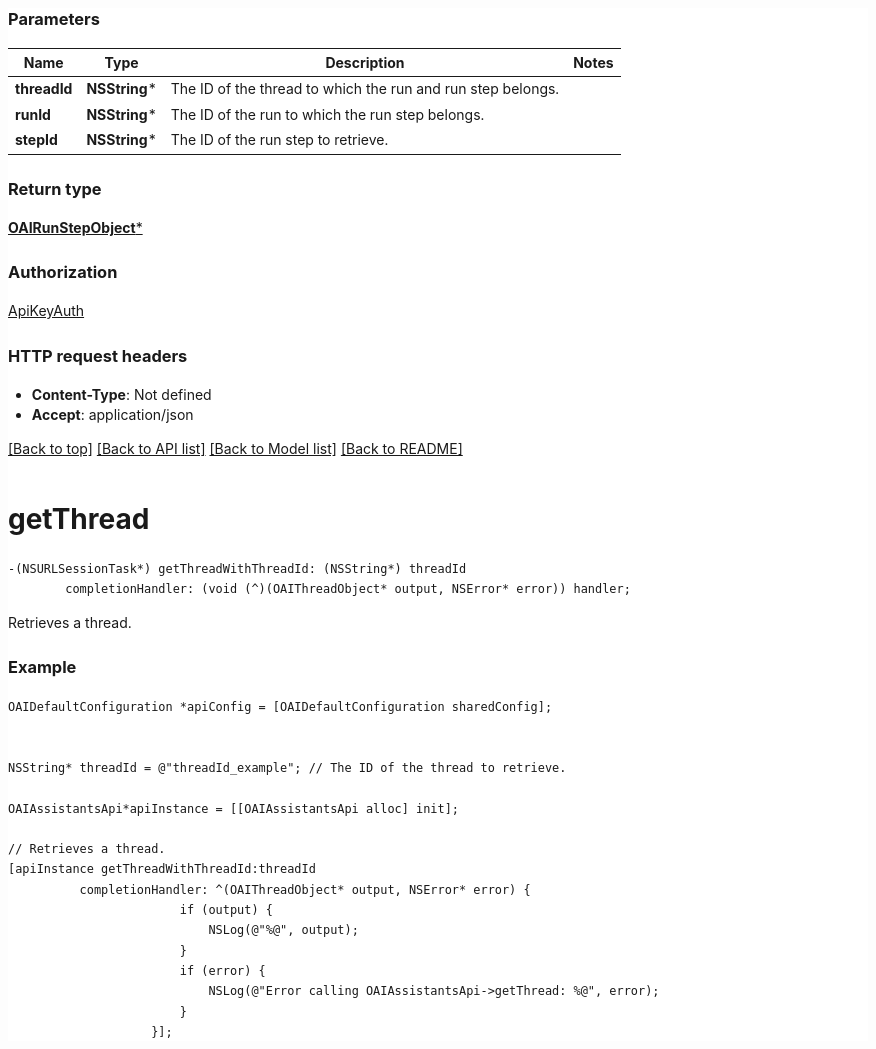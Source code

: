 ### Parameters

Name | Type | Description  | Notes
------------- | ------------- | ------------- | -------------
 **threadId** | **NSString***| The ID of the thread to which the run and run step belongs. | 
 **runId** | **NSString***| The ID of the run to which the run step belongs. | 
 **stepId** | **NSString***| The ID of the run step to retrieve. | 

### Return type

[**OAIRunStepObject***](OAIRunStepObject.md)

### Authorization

[ApiKeyAuth](../README.md#ApiKeyAuth)

### HTTP request headers

 - **Content-Type**: Not defined
 - **Accept**: application/json

[[Back to top]](#) [[Back to API list]](../README.md#documentation-for-api-endpoints) [[Back to Model list]](../README.md#documentation-for-models) [[Back to README]](../README.md)

# **getThread**
```objc
-(NSURLSessionTask*) getThreadWithThreadId: (NSString*) threadId
        completionHandler: (void (^)(OAIThreadObject* output, NSError* error)) handler;
```

Retrieves a thread.

### Example
```objc
OAIDefaultConfiguration *apiConfig = [OAIDefaultConfiguration sharedConfig];


NSString* threadId = @"threadId_example"; // The ID of the thread to retrieve.

OAIAssistantsApi*apiInstance = [[OAIAssistantsApi alloc] init];

// Retrieves a thread.
[apiInstance getThreadWithThreadId:threadId
          completionHandler: ^(OAIThreadObject* output, NSError* error) {
                        if (output) {
                            NSLog(@"%@", output);
                        }
                        if (error) {
                            NSLog(@"Error calling OAIAssistantsApi->getThread: %@", error);
                        }
                    }];
```

